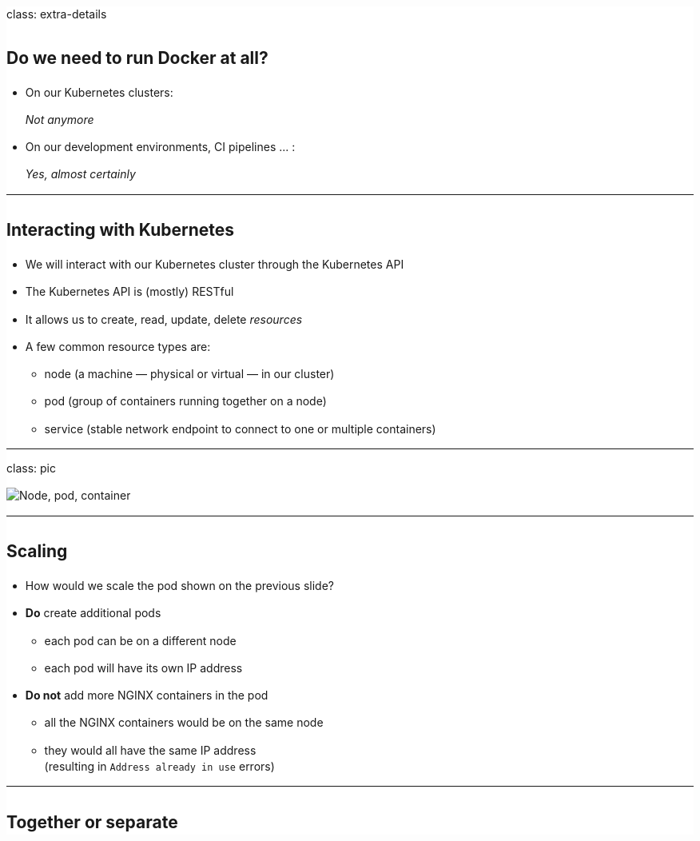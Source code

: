 class: extra-details

## Do we need to run Docker at all?

- On our Kubernetes clusters:

  *Not anymore*

- On our development environments, CI pipelines ... :

  *Yes, almost certainly*

---

## Interacting with Kubernetes

- We will interact with our Kubernetes cluster through the Kubernetes API

- The Kubernetes API is (mostly) RESTful

- It allows us to create, read, update, delete *resources*

- A few common resource types are:

  - node (a machine — physical or virtual — in our cluster)

  - pod (group of containers running together on a node)

  - service (stable network endpoint to connect to one or multiple containers)

---

class: pic

![Node, pod, container](images/k8s-arch3-thanks-weave.png)

---

## Scaling

- How would we scale the pod shown on the previous slide?

- **Do** create additional pods

  - each pod can be on a different node

  - each pod will have its own IP address

- **Do not** add more NGINX containers in the pod

  - all the NGINX containers would be on the same node

  - they would all have the same IP address
    <br/>(resulting in `Address already in use` errors)

---

## Together or separate
